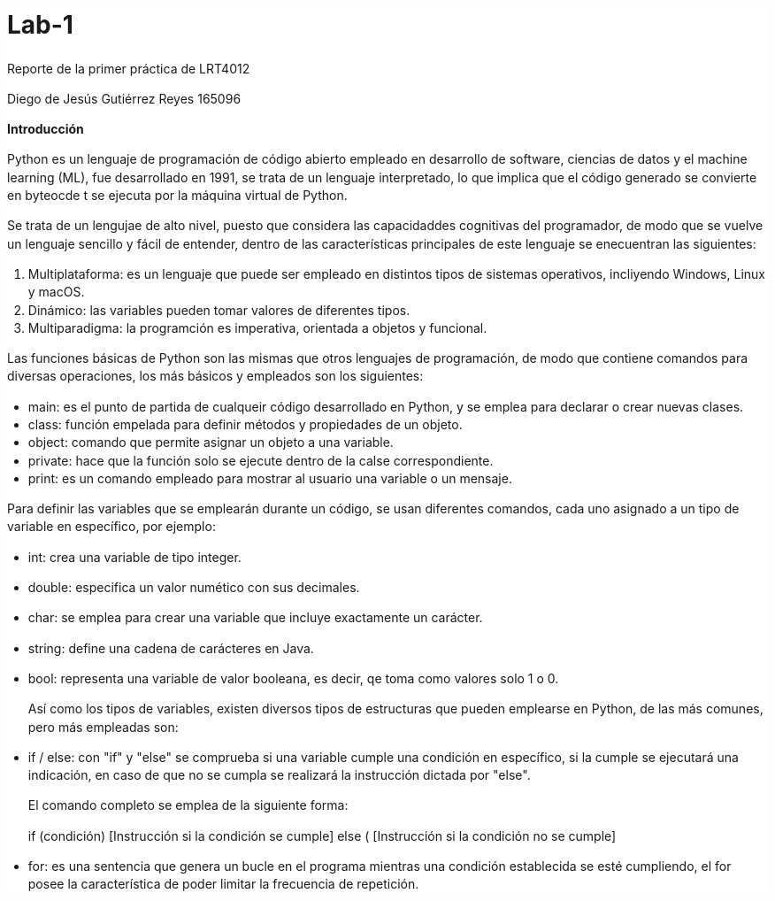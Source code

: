 # Lab-1
Reporte de la primer práctica de LRT4012

Diego de Jesús Gutiérrez Reyes
165096

**Introducción**

Python es un lenguaje de programación de código abierto empleado en desarrollo de software, ciencias de datos y el machine learning (ML), fue desarrollado en 1991, se trata de un lenguaje interpretado, lo que implica que el código generado se convierte en byteocde t se ejecuta por la máquina virtual de Python.

Se trata de un lengujae de alto nivel, puesto que considera las capacidaddes cognitivas del programador, de modo que se vuelve un lenguaje sencillo y fácil de entender, dentro de las características principales de este lenguaje se enecuentran las siguientes:

1) Multiplataforma: es un lenguaje que puede ser empleado en distintos tipos de sistemas operativos, incliyendo Windows, Linux y macOS.
2) Dinámico: las variables pueden tomar valores de diferentes tipos.
3) Multiparadigma: la programción es imperativa, orientada a objetos y funcional.

Las funciones básicas de Python son las mismas que otros lenguajes de programación, de modo que contiene comandos para diversas operaciones, los más básicos y empleados son los siguientes:

- main: es el punto de partida de cualqueir código desarrollado en Python, y se emplea para declarar o crear nuevas clases.
- class: función empelada para definir métodos y propiedades de un objeto.
- object: comando que permite asignar un objeto a una variable.
- private: hace que la función solo se ejecute dentro de la calse correspondiente.
- print: es un comando empleado para mostrar al usuario una variable o un mensaje.

Para definir las variables que se emplearán durante un código, se usan diferentes comandos, cada uno asignado a un tipo de variable en específico, por ejemplo:
- int: crea una variable de tipo integer.
- double: especifica un valor numético con sus decimales.
- char: se emplea para crear una variable que incluye exactamente un carácter.
- string: define una cadena de carácteres en Java.
- bool: representa una variable de valor booleana, es decir, qe toma como valores solo 1 o 0.

  Así como los tipos de variables, existen diversos tipos de estructuras que pueden emplearse en Python, de las más comunes, pero más empleadas son:
  
- if / else: con "if" y "else" se comprueba si una variable cumple una condición en específico, si la cumple se ejecutará una indicación, en caso de que no se cumpla se realizará la instrucción dictada por "else".

  El comando completo se emplea de la siguiente forma:

  if (condición)
    [Instrucción si la condición se cumple]
  else (
    [Instrucción si la condición no se cumple]
  
- for: es una sentencia que genera un bucle en el programa mientras una condición establecida se esté cumpliendo, el for posee la característica de poder limitar la frecuencia de repetición.
